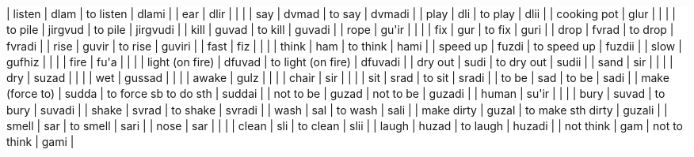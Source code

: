 | listen                    | dlam     | to listen             | dlami     |
| ear                       | dlir     |                       |           |
| say                       | dvmad    | to say                | dvmadi    |
| play                      | dli      | to play               | dlii      |
| cooking pot               | glur     |                       |           |
| to pile                   | jirgvud  | to pile               | jirgvudi  |
| kill                      | guvad    | to kill               | guvadi    |
| rope                      | gu'ir    |                       |           |
| fix                       | gur      | to fix                | guri      |
| drop                      | fvrad    | to drop               | fvradi    |
| rise                      | guvir    | to rise               | guviri    |
| fast                      | fiz      |                       |           |
| think                     | ham      | to think              | hami      |
| speed up                  | fuzdi    | to speed up           | fuzdii    |
| slow                      | gufhiz   |                       |           |
| fire                      | fu'a     |                       |           |
| light (on fire)           | dfuvad   | to light (on fire)    | dfuvadi   |
| dry out                   | sudi     | to dry out            | sudii     |
| sand                      | sir      |                       |           |
| dry                       | suzad    |                       |           |
| wet                       | gussad   |                       |           |
| awake                     | gulz     |                       |           |
| chair                     | sir      |                       |           |
| sit                       | srad     | to sit                | sradi     |
| to be                     | sad      | to be                 | sadi      |
| make (force to)           | sudda    | to force sb to do sth | suddai    |
| not to be                 | guzad    | not to be             | guzadi    |
| human                     | su'ir    |                       |           |
| bury                      | suvad    | to bury               | suvadi    |
| shake                     | svrad    | to shake              | svradi    |
| wash                      | sal      | to wash               | sali      |
| make dirty                | guzal    | to make sth dirty     | guzali    |
| smell                     | sar      | to smell              | sari      |
| nose                      | sar      |                       |           |
| clean                     | sli      | to clean              | slii      |
| laugh                     | huzad    | to laugh              | huzadi    |
| not think                 | gam      | not to think          | gami      |